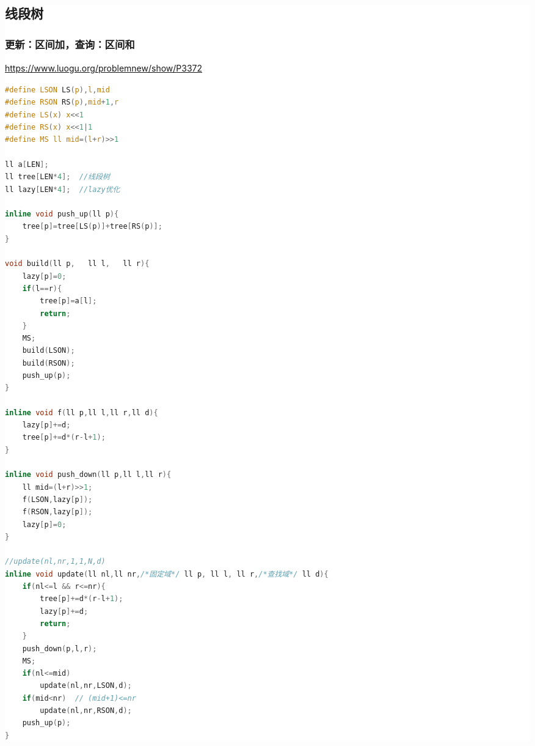 ```c
```


## 线段树

### 更新：区间加，查询：区间和

https://www.luogu.org/problemnew/show/P3372

```c
#define LSON LS(p),l,mid
#define RSON RS(p),mid+1,r
#define LS(x) x<<1
#define RS(x) x<<1|1
#define MS ll mid=(l+r)>>1

ll a[LEN];
ll tree[LEN*4];  //线段树
ll lazy[LEN*4];  //lazy优化

inline void push_up(ll p){
    tree[p]=tree[LS(p)]+tree[RS(p)];
}

void build(ll p,   ll l,   ll r){
    lazy[p]=0;
    if(l==r){
        tree[p]=a[l];
        return;
    }
    MS;
    build(LSON);
    build(RSON);
    push_up(p);
}

inline void f(ll p,ll l,ll r,ll d){
    lazy[p]+=d;
    tree[p]+=d*(r-l+1);
}

inline void push_down(ll p,ll l,ll r){
    ll mid=(l+r)>>1;
    f(LSON,lazy[p]);
    f(RSON,lazy[p]);
    lazy[p]=0;
}

//update(nl,nr,1,1,N,d)
inline void update(ll nl,ll nr,/*固定域*/ ll p, ll l, ll r,/*查找域*/ ll d){
    if(nl<=l && r<=nr){
        tree[p]+=d*(r-l+1);
        lazy[p]+=d;
        return;
    }
    push_down(p,l,r);
    MS;
    if(nl<=mid)
        update(nl,nr,LSON,d);
    if(mid<nr)  // (mid+1)<=nr
        update(nl,nr,RSON,d);
    push_up(p);
}

```